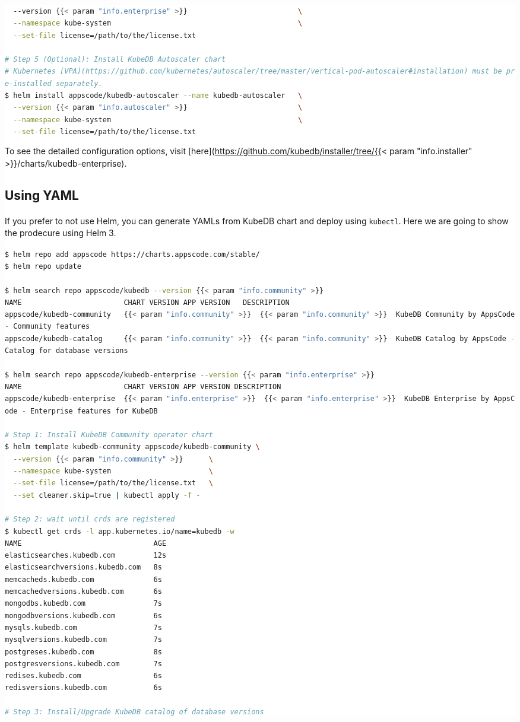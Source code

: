 ```bash
  --version {{< param "info.enterprise" >}}                          \
  --namespace kube-system                                            \
  --set-file license=/path/to/the/license.txt

# Step 5 (Optional): Install KubeDB Autoscaler chart
# Kubernetes [VPA](https://github.com/kubernetes/autoscaler/tree/master/vertical-pod-autoscaler#installation) must be pre-installed separately.
$ helm install appscode/kubedb-autoscaler --name kubedb-autoscaler   \
  --version {{< param "info.autoscaler" >}}                          \
  --namespace kube-system                                            \
  --set-file license=/path/to/the/license.txt
```

To see the detailed configuration options, visit [here](https://github.com/kubedb/installer/tree/{{< param "info.installer" >}}/charts/kubedb-enterprise).

</div>
<div class="tab-pane fade" id="script" role="tabpanel" aria-labelledby="script-tab">

## Using YAML

If you prefer to not use Helm, you can generate YAMLs from KubeDB chart and deploy using `kubectl`. Here we are going to show the prodecure using Helm 3.

```bash
$ helm repo add appscode https://charts.appscode.com/stable/
$ helm repo update

$ helm search repo appscode/kubedb --version {{< param "info.community" >}}
NAME                        CHART VERSION APP VERSION   DESCRIPTION
appscode/kubedb-community   {{< param "info.community" >}}  {{< param "info.community" >}}  KubeDB Community by AppsCode - Community features
appscode/kubedb-catalog     {{< param "info.community" >}}  {{< param "info.community" >}}  KubeDB Catalog by AppsCode - Catalog for database versions

$ helm search repo appscode/kubedb-enterprise --version {{< param "info.enterprise" >}}
NAME                        CHART VERSION APP VERSION DESCRIPTION
appscode/kubedb-enterprise  {{< param "info.enterprise" >}}  {{< param "info.enterprise" >}}  KubeDB Enterprise by AppsCode - Enterprise features for KubeDB

# Step 1: Install KubeDB Community operator chart
$ helm template kubedb-community appscode/kubedb-community \
  --version {{< param "info.community" >}}      \
  --namespace kube-system                       \
  --set-file license=/path/to/the/license.txt   \
  --set cleaner.skip=true | kubectl apply -f -

# Step 2: wait until crds are registered
$ kubectl get crds -l app.kubernetes.io/name=kubedb -w
NAME                               AGE
elasticsearches.kubedb.com         12s
elasticsearchversions.kubedb.com   8s
memcacheds.kubedb.com              6s
memcachedversions.kubedb.com       6s
mongodbs.kubedb.com                7s
mongodbversions.kubedb.com         6s
mysqls.kubedb.com                  7s
mysqlversions.kubedb.com           7s
postgreses.kubedb.com              8s
postgresversions.kubedb.com        7s
redises.kubedb.com                 6s
redisversions.kubedb.com           6s

# Step 3: Install/Upgrade KubeDB catalog of database versions
```